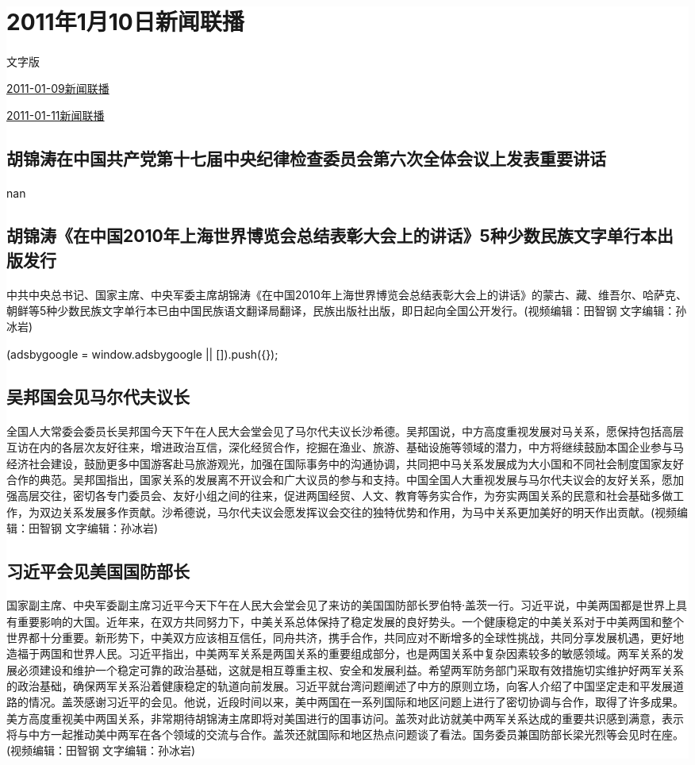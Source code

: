 







# 2011年1月10日新闻联播
 文字版








[2011-01-09新闻联播](/xinwenlianbo/20110109)


[2011-01-11新闻联播](/xinwenlianbo/20110111)





## 胡锦涛在中国共产党第十七届中央纪律检查委员会第六次全体会议上发表重要讲话


nan


## 胡锦涛《在中国2010年上海世界博览会总结表彰大会上的讲话》5种少数民族文字单行本出版发行


中共中央总书记、国家主席、中央军委主席胡锦涛《在中国2010年上海世界博览会总结表彰大会上的讲话》的蒙古、藏、维吾尔、哈萨克、朝鲜等5种少数民族文字单行本已由中国民族语文翻译局翻译，民族出版社出版，即日起向全国公开发行。(视频编辑：田智钢 文字编辑：孙冰岩)





 (adsbygoogle = window.adsbygoogle || []).push({});

 
## 吴邦国会见马尔代夫议长


全国人大常委会委员长吴邦国今天下午在人民大会堂会见了马尔代夫议长沙希德。吴邦国说，中方高度重视发展对马关系，愿保持包括高层互访在内的各层次友好往来，增进政治互信，深化经贸合作，挖掘在渔业、旅游、基础设施等领域的潜力，中方将继续鼓励本国企业参与马经济社会建设，鼓励更多中国游客赴马旅游观光，加强在国际事务中的沟通协调，共同把中马关系发展成为大小国和不同社会制度国家友好合作的典范。吴邦国指出，国家关系的发展离不开议会和广大议员的参与和支持。中国全国人大重视发展与马尔代夫议会的友好关系，愿加强高层交往，密切各专门委员会、友好小组之间的往来，促进两国经贸、人文、教育等务实合作，为夯实两国关系的民意和社会基础多做工作，为双边关系发展多作贡献。沙希德说，马尔代夫议会愿发挥议会交往的独特优势和作用，为马中关系更加美好的明天作出贡献。(视频编辑：田智钢 文字编辑：孙冰岩)


## 习近平会见美国国防部长


国家副主席、中央军委副主席习近平今天下午在人民大会堂会见了来访的美国国防部长罗伯特·盖茨一行。习近平说，中美两国都是世界上具有重要影响的大国。近年来，在双方共同努力下，中美关系总体保持了稳定发展的良好势头。一个健康稳定的中美关系对于中美两国和整个世界都十分重要。新形势下，中美双方应该相互信任，同舟共济，携手合作，共同应对不断增多的全球性挑战，共同分享发展机遇，更好地造福于两国和世界人民。习近平指出，中美两军关系是两国关系的重要组成部分，也是两国关系中复杂因素较多的敏感领域。两军关系的发展必须建设和维护一个稳定可靠的政治基础，这就是相互尊重主权、安全和发展利益。希望两军防务部门采取有效措施切实维护好两军关系的政治基础，确保两军关系沿着健康稳定的轨道向前发展。习近平就台湾问题阐述了中方的原则立场，向客人介绍了中国坚定走和平发展道路的情况。盖茨感谢习近平的会见。他说，近段时间以来，美中两国在一系列国际和地区问题上进行了密切协调与合作，取得了许多成果。美方高度重视美中两国关系，非常期待胡锦涛主席即将对美国进行的国事访问。盖茨对此访就美中两军关系达成的重要共识感到满意，表示将与中方一起推动美中两军在各个领域的交流与合作。盖茨还就国际和地区热点问题谈了看法。国务委员兼国防部长梁光烈等会见时在座。(视频编辑：田智钢 文字编辑：孙冰岩)
